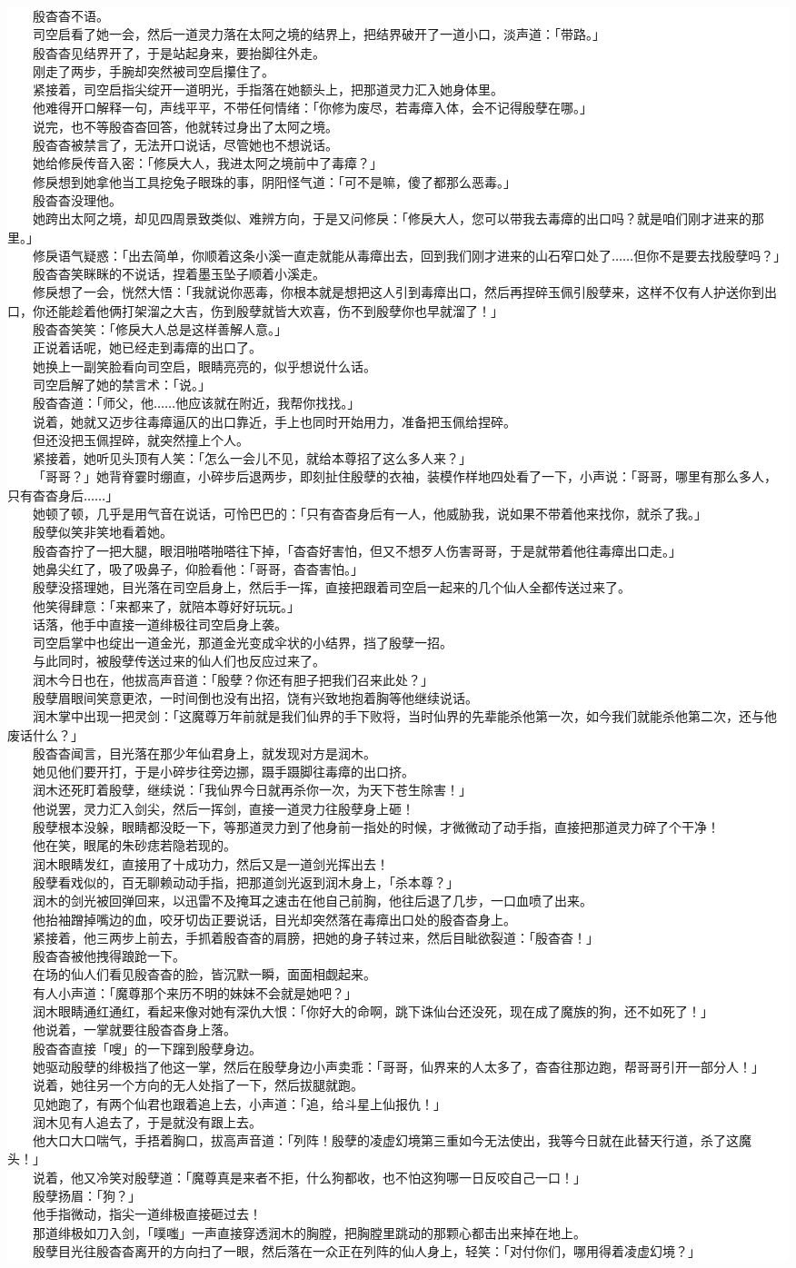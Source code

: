 &emsp;&emsp;殷杳杳不语。  
&emsp;&emsp;司空启看了她一会，然后一道灵力落在太阿之境的结界上，把结界破开了一道小口，淡声道：「带路。」  
&emsp;&emsp;殷杳杳见结界开了，于是站起身来，要抬脚往外走。  
&emsp;&emsp;刚走了两步，手腕却突然被司空启攥住了。  
&emsp;&emsp;紧接着，司空启指尖绽开一道明光，手指落在她额头上，把那道灵力汇入她身体里。  
&emsp;&emsp;他难得开口解释一句，声线平平，不带任何情绪：「你修为废尽，若毒瘴入体，会不记得殷孽在哪。」  
&emsp;&emsp;说完，也不等殷杳杳回答，他就转过身出了太阿之境。  
&emsp;&emsp;殷杳杳被禁言了，无法开口说话，尽管她也不想说话。  
&emsp;&emsp;她给修戾传音入密：「修戾大人，我进太阿之境前中了毒瘴？」  
&emsp;&emsp;修戾想到她拿他当工具挖兔子眼珠的事，阴阳怪气道：「可不是嘛，傻了都那么恶毒。」  
&emsp;&emsp;殷杳杳没理他。  
&emsp;&emsp;她跨出太阿之境，却见四周景致类似、难辨方向，于是又问修戾：「修戾大人，您可以带我去毒瘴的出口吗？就是咱们刚才进来的那里。」  
&emsp;&emsp;修戾语气疑惑：「出去简单，你顺着这条小溪一直走就能从毒瘴出去，回到我们刚才进来的山石窄口处了……但你不是要去找殷孽吗？」  
&emsp;&emsp;殷杳杳笑眯眯的不说话，捏着墨玉坠子顺着小溪走。  
&emsp;&emsp;修戾想了一会，恍然大悟：「我就说你恶毒，你根本就是想把这人引到毒瘴出口，然后再捏碎玉佩引殷孽来，这样不仅有人护送你到出口，你还能趁着他俩打架溜之大吉，伤到殷孽就皆大欢喜，伤不到殷孽你也早就溜了！」  
&emsp;&emsp;殷杳杳笑笑：「修戾大人总是这样善解人意。」  
&emsp;&emsp;正说着话呢，她已经走到毒瘴的出口了。  
&emsp;&emsp;她换上一副笑脸看向司空启，眼睛亮亮的，似乎想说什么话。  
&emsp;&emsp;司空启解了她的禁言术：「说。」  
&emsp;&emsp;殷杳杳道：「师父，他……他应该就在附近，我帮你找找。」  
&emsp;&emsp;说着，她就又迈步往毒瘴逼仄的出口靠近，手上也同时开始用力，准备把玉佩给捏碎。  
&emsp;&emsp;但还没把玉佩捏碎，就突然撞上个人。  
&emsp;&emsp;紧接着，她听见头顶有人笑：「怎么一会儿不见，就给本尊招了这么多人来？」  
&emsp;&emsp;「哥哥？」她背脊霎时绷直，小碎步后退两步，即刻扯住殷孽的衣袖，装模作样地四处看了一下，小声说：「哥哥，哪里有那么多人，只有杳杳身后……」  
&emsp;&emsp;她顿了顿，几乎是用气音在说话，可怜巴巴的：「只有杳杳身后有一人，他威胁我，说如果不带着他来找你，就杀了我。」  
&emsp;&emsp;殷孽似笑非笑地看着她。  
&emsp;&emsp;殷杳杳拧了一把大腿，眼泪啪嗒啪嗒往下掉，「杳杳好害怕，但又不想歹人伤害哥哥，于是就带着他往毒瘴出口走。」  
&emsp;&emsp;她鼻尖红了，吸了吸鼻子，仰脸看他：「哥哥，杳杳害怕。」  
&emsp;&emsp;殷孽没搭理她，目光落在司空启身上，然后手一挥，直接把跟着司空启一起来的几个仙人全都传送过来了。  
&emsp;&emsp;他笑得肆意：「来都来了，就陪本尊好好玩玩。」  
&emsp;&emsp;话落，他手中直接一道绯极往司空启身上袭。  
&emsp;&emsp;司空启掌中也绽出一道金光，那道金光变成伞状的小结界，挡了殷孽一招。  
&emsp;&emsp;与此同时，被殷孽传送过来的仙人们也反应过来了。  
&emsp;&emsp;润木今日也在，他拔高声音道：「殷孽？你还有胆子把我们召来此处？」  
&emsp;&emsp;殷孽眉眼间笑意更浓，一时间倒也没有出招，饶有兴致地抱着胸等他继续说话。  
&emsp;&emsp;润木掌中出现一把灵剑：「这魔尊万年前就是我们仙界的手下败将，当时仙界的先辈能杀他第一次，如今我们就能杀他第二次，还与他废话什么？」  
&emsp;&emsp;殷杳杳闻言，目光落在那少年仙君身上，就发现对方是润木。  
&emsp;&emsp;她见他们要开打，于是小碎步往旁边挪，蹑手蹑脚往毒瘴的出口挤。  
&emsp;&emsp;润木还死盯着殷孽，继续说：「我仙界今日就再杀你一次，为天下苍生除害！」  
&emsp;&emsp;他说罢，灵力汇入剑尖，然后一挥剑，直接一道灵力往殷孽身上砸！  
&emsp;&emsp;殷孽根本没躲，眼睛都没眨一下，等那道灵力到了他身前一指处的时候，才微微动了动手指，直接把那道灵力碎了个干净！  
&emsp;&emsp;他在笑，眼尾的朱砂痣若隐若现的。  
&emsp;&emsp;润木眼睛发红，直接用了十成功力，然后又是一道剑光挥出去！  
&emsp;&emsp;殷孽看戏似的，百无聊赖动动手指，把那道剑光返到润木身上，「杀本尊？」  
&emsp;&emsp;润木的剑光被回弹回来，以迅雷不及掩耳之速击在他自己前胸，他往后退了几步，一口血喷了出来。  
&emsp;&emsp;他抬袖蹭掉嘴边的血，咬牙切齿正要说话，目光却突然落在毒瘴出口处的殷杳杳身上。  
&emsp;&emsp;紧接着，他三两步上前去，手抓着殷杳杳的肩膀，把她的身子转过来，然后目眦欲裂道：「殷杳杳！」  
&emsp;&emsp;殷杳杳被他拽得踉跄一下。  
&emsp;&emsp;在场的仙人们看见殷杳杳的脸，皆沉默一瞬，面面相觑起来。  
&emsp;&emsp;有人小声道：「魔尊那个来历不明的妹妹不会就是她吧？」  
&emsp;&emsp;润木眼睛通红通红，看起来像对她有深仇大恨：「你好大的命啊，跳下诛仙台还没死，现在成了魔族的狗，还不如死了！」  
&emsp;&emsp;他说着，一掌就要往殷杳杳身上落。  
&emsp;&emsp;殷杳杳直接「嗖」的一下蹿到殷孽身边。  
&emsp;&emsp;她驱动殷孽的绯极挡了他这一掌，然后在殷孽身边小声卖乖：「哥哥，仙界来的人太多了，杳杳往那边跑，帮哥哥引开一部分人！」  
&emsp;&emsp;说着，她往另一个方向的无人处指了一下，然后拔腿就跑。  
&emsp;&emsp;见她跑了，有两个仙君也跟着追上去，小声道：「追，给斗星上仙报仇！」  
&emsp;&emsp;润木见有人追去了，于是就没有跟上去。  
&emsp;&emsp;他大口大口喘气，手捂着胸口，拔高声音道：「列阵！殷孽的凌虚幻境第三重如今无法使出，我等今日就在此替天行道，杀了这魔头！」  
&emsp;&emsp;说着，他又冷笑对殷孽道：「魔尊真是来者不拒，什么狗都收，也不怕这狗哪一日反咬自己一口！」  
&emsp;&emsp;殷孽扬眉：「狗？」  
&emsp;&emsp;他手指微动，指尖一道绯极直接砸过去！  
&emsp;&emsp;那道绯极如刀入剑，「噗嗤」一声直接穿透润木的胸膛，把胸膛里跳动的那颗心都击出来掉在地上。  
&emsp;&emsp;殷孽目光往殷杳杳离开的方向扫了一眼，然后落在一众正在列阵的仙人身上，轻笑：「对付你们，哪用得着凌虚幻境？」  